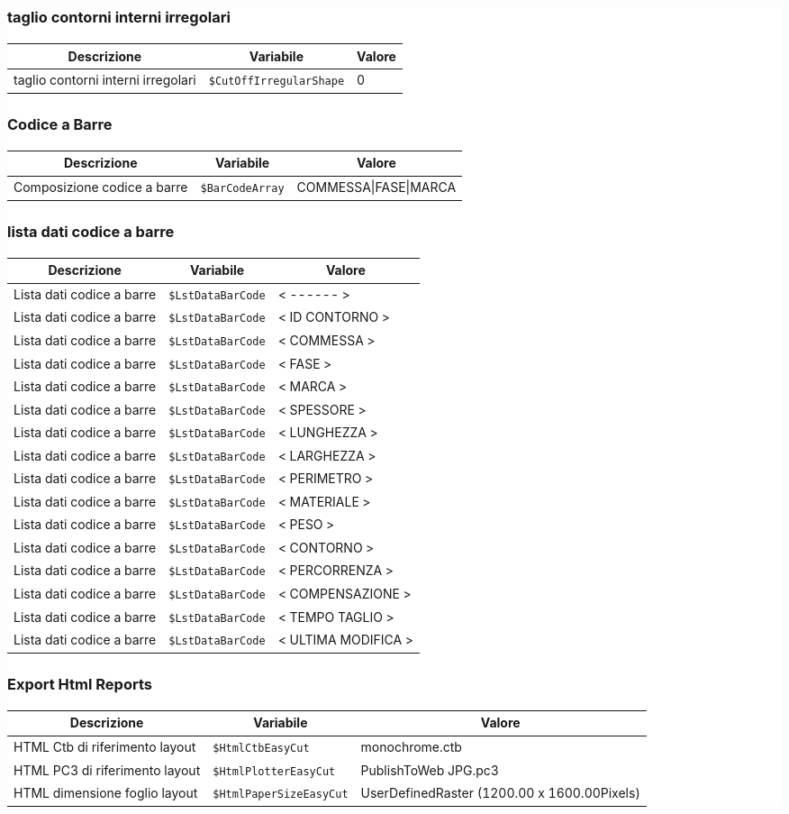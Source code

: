 ### taglio contorni interni irregolari

| Descrizione                        | Variabile               | Valore |
| ---------------------------------- | ----------------------- | ------ |
| taglio contorni interni irregolari | `$CutOffIrregularShape` | 0      |

### Codice a Barre

| Descrizione                 | Variabile       | Valore                |
| --------------------------- | --------------- | --------------------- |
| Composizione codice a barre | `$BarCodeArray` | COMMESSA\|FASE\|MARCA |

### lista dati codice a barre

| Descrizione               | Variabile         | Valore                    |
| ------------------------- | ----------------- | ------------------------- |
| Lista dati codice a barre | `$LstDataBarCode` | &lt; ------ &gt;          |
| Lista dati codice a barre | `$LstDataBarCode` | &lt; ID CONTORNO &gt;     |
| Lista dati codice a barre | `$LstDataBarCode` | &lt; COMMESSA &gt;        |
| Lista dati codice a barre | `$LstDataBarCode` | &lt; FASE &gt;            |
| Lista dati codice a barre | `$LstDataBarCode` | &lt; MARCA &gt;           |
| Lista dati codice a barre | `$LstDataBarCode` | &lt; SPESSORE &gt;        |
| Lista dati codice a barre | `$LstDataBarCode` | &lt; LUNGHEZZA &gt;       |
| Lista dati codice a barre | `$LstDataBarCode` | &lt; LARGHEZZA &gt;       |
| Lista dati codice a barre | `$LstDataBarCode` | &lt; PERIMETRO &gt;       |
| Lista dati codice a barre | `$LstDataBarCode` | &lt; MATERIALE &gt;       |
| Lista dati codice a barre | `$LstDataBarCode` | &lt; PESO &gt;            |
| Lista dati codice a barre | `$LstDataBarCode` | &lt; CONTORNO &gt;        |
| Lista dati codice a barre | `$LstDataBarCode` | &lt; PERCORRENZA &gt;     |
| Lista dati codice a barre | `$LstDataBarCode` | &lt; COMPENSAZIONE &gt;   |
| Lista dati codice a barre | `$LstDataBarCode` | &lt; TEMPO TAGLIO &gt;    |
| Lista dati codice a barre | `$LstDataBarCode` | &lt; ULTIMA MODIFICA &gt; |

### Export Html Reports

| Descrizione                    | Variabile               | Valore                                      |
| ------------------------------ | ----------------------- | ------------------------------------------- |
| HTML Ctb di riferimento layout | `$HtmlCtbEasyCut`       | monochrome.ctb                              |
| HTML PC3 di riferimento layout | `$HtmlPlotterEasyCut`   | PublishToWeb JPG.pc3                        |
| HTML dimensione foglio layout  | `$HtmlPaperSizeEasyCut` | UserDefinedRaster (1200.00 x 1600.00Pixels) |
